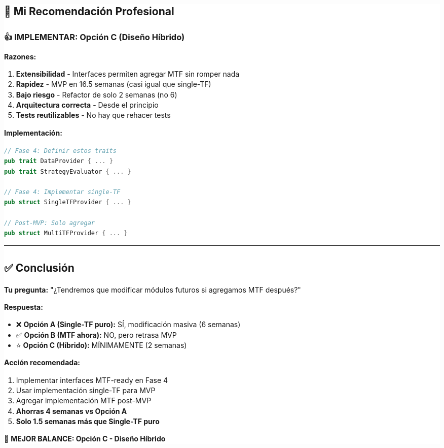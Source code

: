 
## 🎯 Mi Recomendación Profesional

### 👍 IMPLEMENTAR: Opción C (Diseño Híbrido)

**Razones:**

1. **Extensibilidad** - Interfaces permiten agregar MTF sin romper nada
2. **Rapidez** - MVP en 16.5 semanas (casi igual que single-TF)
3. **Bajo riesgo** - Refactor de solo 2 semanas (no 6)
4. **Arquitectura correcta** - Desde el principio
5. **Tests reutilizables** - No hay que rehacer tests

**Implementación:**

```rust
// Fase 4: Definir estos traits
pub trait DataProvider { ... }
pub trait StrategyEvaluator { ... }

// Fase 4: Implementar single-TF
pub struct SingleTFProvider { ... }

// Post-MVP: Solo agregar
pub struct MultiTFProvider { ... }
```

---

## ✅ Conclusión

**Tu pregunta:** "¿Tendremos que modificar módulos futuros si agregamos MTF después?"

**Respuesta:**
- ❌ **Opción A (Single-TF puro):** SÍ, modificación masiva (6 semanas)
- ✅ **Opción B (MTF ahora):** NO, pero retrasa MVP
- ⭐ **Opción C (Híbrido):** MÍNIMAMENTE (2 semanas)

**Acción recomendada:**
1. Implementar interfaces MTF-ready en Fase 4
2. Usar implementación single-TF para MVP
3. Agregar implementación MTF post-MVP
4. **Ahorras 4 semanas vs Opción A**
5. **Solo 1.5 semanas más que Single-TF puro**

🎯 **MEJOR BALANCE: Opción C - Diseño Híbrido**